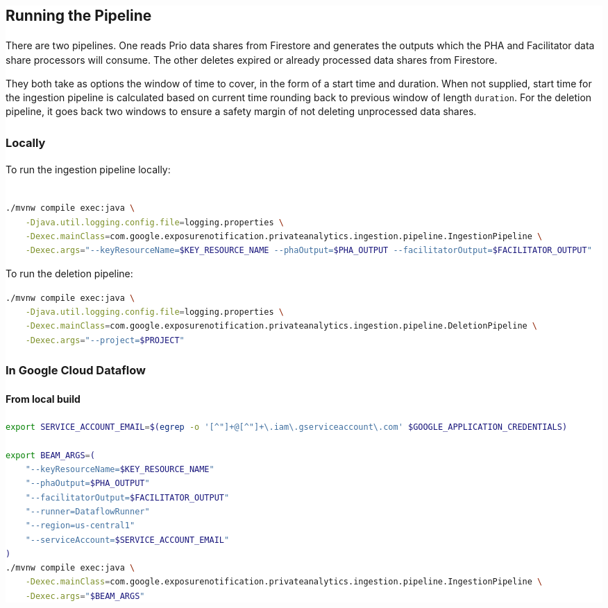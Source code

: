 ## Running the Pipeline

There are two pipelines. One reads Prio data shares from Firestore and
generates the outputs which the PHA and Facilitator data share processors will
consume. The other deletes expired or already processed data shares from
Firestore.

They both take as options the window of time to cover, in the form of a start
time and duration. When not supplied, start time for the ingestion pipeline is
calculated based on current time rounding back to previous window of length
`duration`. For the deletion pipeline, it goes back two windows to ensure a
safety margin of not deleting unprocessed data shares.

### Locally

To run the ingestion pipeline locally:

```sh

./mvnw compile exec:java \
    -Djava.util.logging.config.file=logging.properties \
    -Dexec.mainClass=com.google.exposurenotification.privateanalytics.ingestion.pipeline.IngestionPipeline \
    -Dexec.args="--keyResourceName=$KEY_RESOURCE_NAME --phaOutput=$PHA_OUTPUT --facilitatorOutput=$FACILITATOR_OUTPUT"
```

To run the deletion pipeline:

```sh
./mvnw compile exec:java \
    -Djava.util.logging.config.file=logging.properties \
    -Dexec.mainClass=com.google.exposurenotification.privateanalytics.ingestion.pipeline.DeletionPipeline \
    -Dexec.args="--project=$PROJECT"
```

### In Google Cloud Dataflow

#### From local build

```sh
export SERVICE_ACCOUNT_EMAIL=$(egrep -o '[^"]+@[^"]+\.iam\.gserviceaccount\.com' $GOOGLE_APPLICATION_CREDENTIALS)

export BEAM_ARGS=(
    "--keyResourceName=$KEY_RESOURCE_NAME"
    "--phaOutput=$PHA_OUTPUT"
    "--facilitatorOutput=$FACILITATOR_OUTPUT"
    "--runner=DataflowRunner"
    "--region=us-central1"
    "--serviceAccount=$SERVICE_ACCOUNT_EMAIL"
)
./mvnw compile exec:java \
    -Dexec.mainClass=com.google.exposurenotification.privateanalytics.ingestion.pipeline.IngestionPipeline \
    -Dexec.args="$BEAM_ARGS"
```
